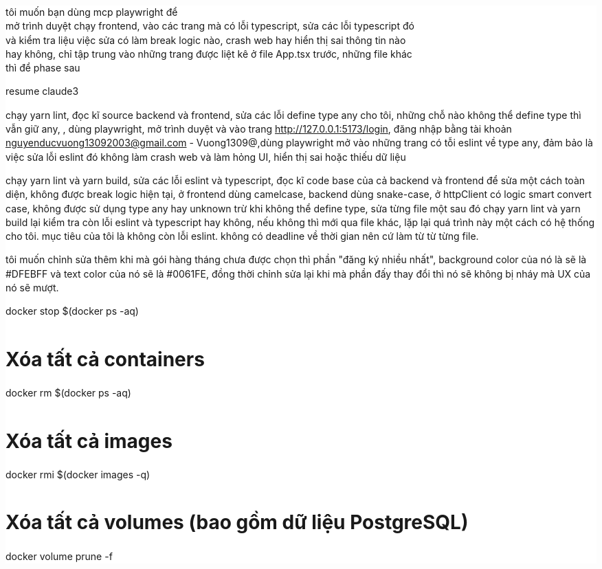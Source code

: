 
 tôi muốn bạn dùng mcp playwright để    
  mở trình duyệt chạy frontend, vào các trang mà có lỗi typescript, sửa các lỗi typescript đó   
  và kiểm tra liệu việc sửa có làm break logic nào, crash web hay hiển thị sai thông tin nào     
 hay không, chỉ tập trung vào những trang được liệt kê ở file App.tsx trước, những file khác    
  thì để phase sau           





resume claude3 



 chạy yarn lint, đọc kĩ source backend và frontend,
   sửa các lỗi define type any cho tôi, những chỗ
   nào không  thể define type thì vẫn giữ any, , dùng
   playwright, mở trình duyệt và vào trang
   http://127.0.0.1:5173/login, đăng nhập bằng tài
   khoản nguyenducvuong13092003@gmail.com -
   Vuong1309@,dùng playwright mở vào những trang có
   tỗi eslint về type any, đảm bảo là việc sửa lỗi
   eslint đó  không làm crash web và làm hỏng UI, 
   hiển thị sai hoặc thiếu dữ liệu
   
   
   
   
   
   
chạy yarn lint và yarn build, sửa các lỗi eslint và typescript, đọc kĩ code base của cả backend và frontend để sửa một cách toàn diện, không được break logic hiện tại, ở frontend dùng camelcase, backend dùng snake-case, ở httpClient có logic smart convert case, không được sử dụng type any hay unknown trừ khi không thể define type, sửa từng file một sau đó chạy yarn lint và yarn build lại kiểm tra còn lỗi eslint và typescript hay không, nếu không thì mới qua file khác, lặp lại quá trình này một cách có hệ thống cho tôi. mục tiêu của tôi là không còn lỗi eslint. không có deadline về thời gian nên cứ làm từ từ từng file.




tôi muốn chỉnh sửa thêm khi mà gói hàng tháng chưa được chọn thì phần "đăng ký nhiều nhất",  background color của nó là sẽ là #DFEBFF và text color của nó sẽ là #0061FE, đồng thời chỉnh sửa lại khi mà phần đấy thay đổi thì nó sẽ không bị nháy mà UX của nó sẽ mượt. 



docker stop $(docker ps -aq) 

  # Xóa tất cả containers
  docker rm $(docker ps -aq)

  # Xóa tất cả images
  docker rmi $(docker images -q)

  # Xóa tất cả volumes (bao gồm dữ liệu PostgreSQL)
  docker volume prune -f
